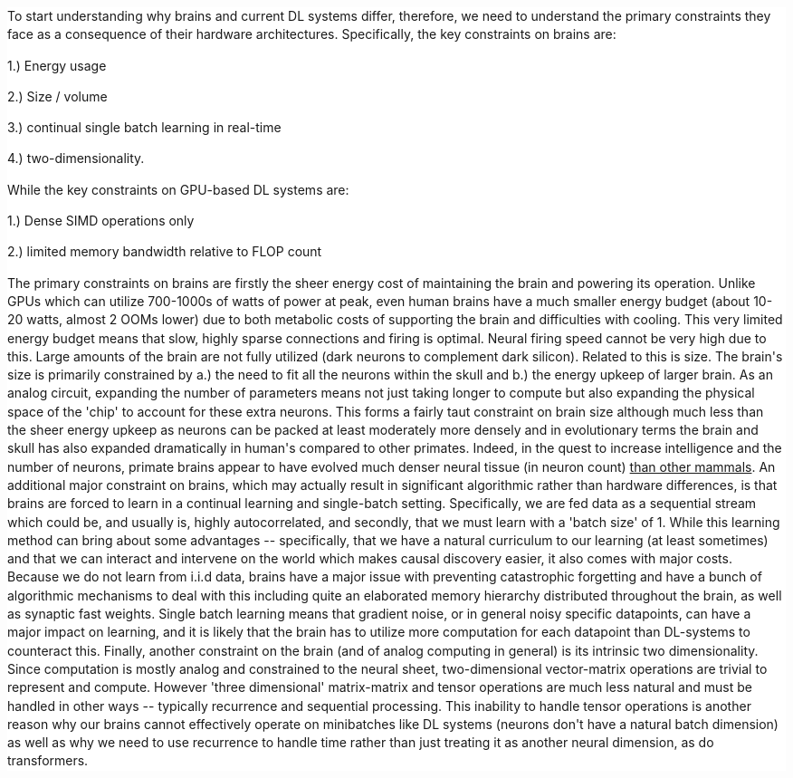 To start understanding why brains and current DL systems differ, therefore, we need to understand the primary constraints they face as a consequence of their hardware architectures. Specifically, the key constraints on brains are:

1.) Energy usage

2.) Size / volume

3.) continual single batch learning in real-time

4.) two-dimensionality.

While the key constraints on GPU-based DL systems are:

1.) Dense SIMD operations only

2.) limited memory bandwidth relative to FLOP count

The primary constraints on brains are firstly the sheer energy cost of maintaining the brain and powering its operation. Unlike GPUs which can utilize 700-1000s of watts of power at peak, even human brains have a much smaller energy budget (about 10-20 watts, almost 2 OOMs lower) due to both metabolic costs of supporting the brain and difficulties with cooling. This very limited energy budget means that slow, highly sparse connections and firing is optimal. Neural firing speed cannot be very high due to this. Large amounts of the brain are not fully utilized (dark neurons to complement dark silicon). 
Related to this is size. The brain's size is primarily constrained by a.) the need to fit all the neurons within the skull and b.) the energy upkeep of larger brain. As an analog circuit, expanding the number of parameters means not just taking longer to compute but also expanding the physical space of the 'chip' to account for these extra neurons. This forms a fairly taut constraint on brain size although much less than the sheer energy upkeep as neurons can be packed at least moderately more densely and in evolutionary terms the brain and skull has also expanded dramatically in human's compared to other primates. Indeed, in the quest to increase intelligence and the number of neurons, primate brains appear to have evolved much denser neural tissue (in neuron count) [than other mammals](https://www.sciencedirect.com/science/article/pii/B9780444538604000155). An additional major constraint on brains, which may actually result in significant algorithmic rather than hardware differences, is that brains are forced to learn in a continual learning and single-batch setting. Specifically, we are fed data as a sequential stream which could be, and usually is, highly autocorrelated, and secondly, that we must learn with a 'batch size' of 1. While this learning method can bring about some advantages -- specifically, that we have a natural curriculum to our learning (at least sometimes) and that we can interact and intervene on the world which makes causal discovery easier, it also comes with major costs. Because we do not learn from i.i.d data, brains have a major issue with preventing catastrophic forgetting and have a bunch of algorithmic mechanisms to deal with this including quite an elaborated memory hierarchy distributed throughout the brain, as well as synaptic fast weights. Single batch learning means that gradient noise, or in general noisy specific datapoints, can have a major impact on learning, and it is likely that the brain has to utilize more computation for each datapoint than DL-systems to counteract this. Finally, another constraint on the brain (and of analog computing in general) is its intrinsic two dimensionality. Since computation is mostly analog and constrained to the neural sheet, two-dimensional vector-matrix operations are trivial to represent and compute. However 'three dimensional' matrix-matrix and tensor operations are much less natural and must be handled in other ways -- typically recurrence and sequential processing. This inability to handle tensor operations is another reason why our brains cannot effectively operate on minibatches like DL systems (neurons don't have a natural batch dimension) as well as why we need to use recurrence to handle time rather than just treating it as another neural dimension, as do transformers. 
